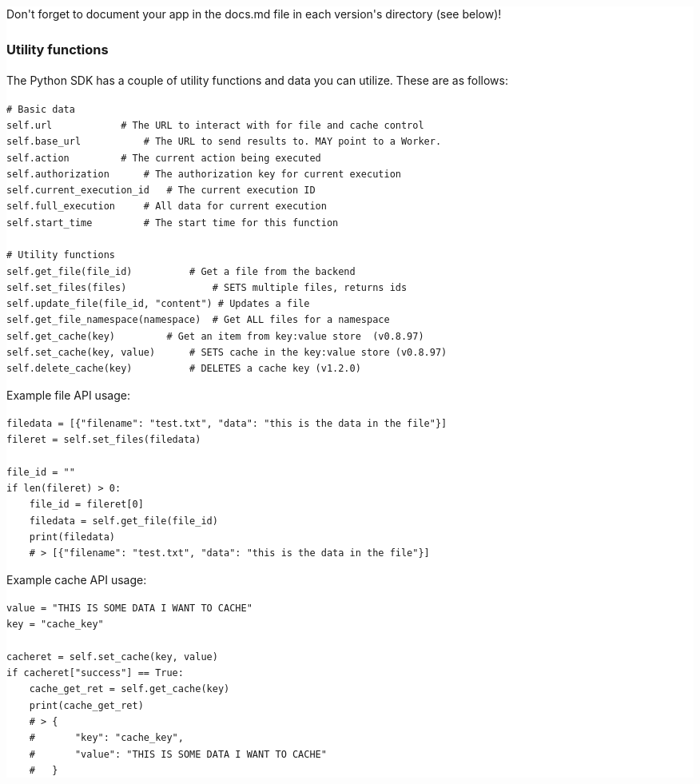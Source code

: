 Don't forget to document your app in the docs.md file in each version's directory (see below)!


### Utility functions
The Python SDK has a couple of utility functions and data you can utilize. These are as follows:

```
# Basic data 
self.url			# The URL to interact with for file and cache control
self.base_url			# The URL to send results to. MAY point to a Worker.
self.action			# The current action being executed
self.authorization		# The authorization key for current execution
self.current_execution_id	# The current execution ID
self.full_execution		# All data for current execution
self.start_time			# The start time for this function

# Utility functions
self.get_file(file_id) 			# Get a file from the backend 			
self.set_files(files) 				# SETS multiple files, returns ids	
self.update_file(file_id, "content") # Updates a file
self.get_file_namespace(namespace) 	# Get ALL files for a namespace 		
self.get_cache(key)			# Get an item from key:value store 	(v0.8.97)
self.set_cache(key, value)		# SETS cache in the key:value store (v0.8.97)
self.delete_cache(key)			# DELETES a cache key (v1.2.0)
```

Example file API usage:
```
filedata = [{"filename": "test.txt", "data": "this is the data in the file"}]
fileret = self.set_files(filedata)

file_id = ""
if len(fileret) > 0:
	file_id = fileret[0]
	filedata = self.get_file(file_id)
	print(filedata)
	# > [{"filename": "test.txt", "data": "this is the data in the file"}]
```

Example cache API usage:
```
value = "THIS IS SOME DATA I WANT TO CACHE"
key = "cache_key"

cacheret = self.set_cache(key, value)
if cacheret["success"] == True:
	cache_get_ret = self.get_cache(key)
	print(cache_get_ret)
	# > {
	#		"key": "cache_key", 
	#		"value": "THIS IS SOME DATA I WANT TO CACHE"
	#	}
```
